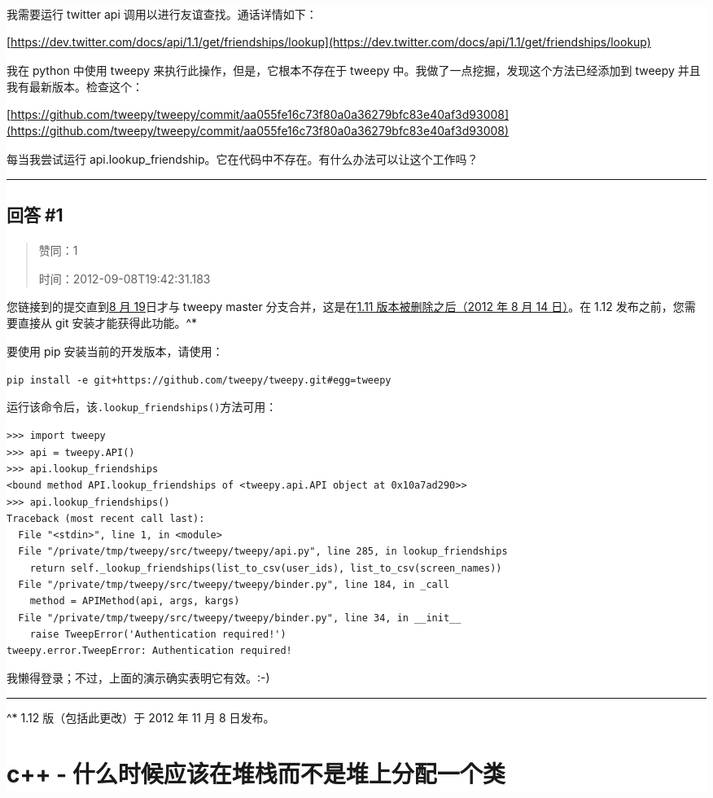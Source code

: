 我需要运行 twitter api 调用以进行友谊查找。通话详情如下：

[https://dev.twitter.com/docs/api/1.1/get/friendships/lookup](https://dev.twitter.com/docs/api/1.1/get/friendships/lookup)

我在 python 中使用 tweepy 来执行此操作，但是，它根本不存在于 tweepy 中。我做了一点挖掘，发现这个方法已经添加到 tweepy 并且我有最新版本。检查这个：

[https://github.com/tweepy/tweepy/commit/aa055fe16c73f80a0a36279bfc83e40af3d93008](https://github.com/tweepy/tweepy/commit/aa055fe16c73f80a0a36279bfc83e40af3d93008)

每当我尝试运行 api.lookup_friendship。它在代码中不存在。有什么办法可以让这个工作吗？

* * *

## 回答 #1

> 赞同：1
> 
> 时间：2012-09-08T19:42:31.183

您链接到的提交直到[8 月 19](https://github.com/tweepy/tweepy/commit/ab2be4621b9146fca0eef173516d02104365a5ef)日才与 tweepy master 分支合并，这是在[1.11 版本被删除之后（2012 年 8 月 14 日）](https://github.com/tweepy/tweepy/commit/80e5edd61b207e4f15de11a79474972489c56247)。在 1.12 发布之前，您需要直接从 git 安装才能获得此功能。^*

要使用 pip 安装当前的开发版本，请使用：

```
pip install -e git+https://github.com/tweepy/tweepy.git#egg=tweepy 
```

运行该命令后，该`.lookup_friendships()`方法可用：

```
>>> import tweepy
>>> api = tweepy.API()
>>> api.lookup_friendships
<bound method API.lookup_friendships of <tweepy.api.API object at 0x10a7ad290>>
>>> api.lookup_friendships()
Traceback (most recent call last):
  File "<stdin>", line 1, in <module>
  File "/private/tmp/tweepy/src/tweepy/tweepy/api.py", line 285, in lookup_friendships
    return self._lookup_friendships(list_to_csv(user_ids), list_to_csv(screen_names))
  File "/private/tmp/tweepy/src/tweepy/tweepy/binder.py", line 184, in _call
    method = APIMethod(api, args, kargs)
  File "/private/tmp/tweepy/src/tweepy/tweepy/binder.py", line 34, in __init__
    raise TweepError('Authentication required!')
tweepy.error.TweepError: Authentication required! 
```

我懒得登录；不过，上面的演示确实表明它有效。:-)

* * *

^* 1.12 版（包括此更改）于 2012 年 11 月 8 日发布。

# c++ - 什么时候应该在堆栈而不是堆上分配一个类

